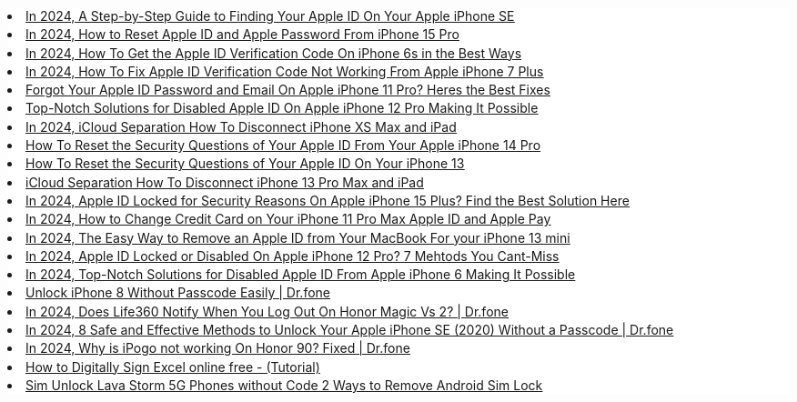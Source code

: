 <li><a href="https://apple-account.techidaily.com/in-2024-a-step-by-step-guide-to-finding-your-apple-id-on-your-apple-iphone-se-by-drfone-ios/"><u>In 2024, A Step-by-Step Guide to Finding Your Apple ID On Your Apple iPhone SE</u></a></li>
<li><a href="https://apple-account.techidaily.com/in-2024-how-to-reset-apple-id-and-apple-password-from-iphone-15-pro-by-drfone-ios/"><u>In 2024, How to Reset Apple ID and Apple Password From iPhone 15 Pro</u></a></li>
<li><a href="https://apple-account.techidaily.com/in-2024-how-to-get-the-apple-id-verification-code-on-iphone-6s-in-the-best-ways-by-drfone-ios/"><u>In 2024, How To Get the Apple ID Verification Code On iPhone 6s in the Best Ways</u></a></li>
<li><a href="https://apple-account.techidaily.com/in-2024-how-to-fix-apple-id-verification-code-not-working-from-apple-iphone-7-plus-by-drfone-ios/"><u>In 2024, How To Fix Apple ID Verification Code Not Working From Apple iPhone 7 Plus</u></a></li>
<li><a href="https://apple-account.techidaily.com/forgot-your-apple-id-password-and-email-on-apple-iphone-11-pro-heres-the-best-fixes-by-drfone-ios/"><u>Forgot Your Apple ID Password and Email On Apple iPhone 11 Pro? Heres the Best Fixes</u></a></li>
<li><a href="https://apple-account.techidaily.com/top-notch-solutions-for-disabled-apple-id-on-apple-iphone-12-pro-making-it-possible-by-drfone-ios/"><u>Top-Notch Solutions for Disabled Apple ID On Apple iPhone 12 Pro Making It Possible</u></a></li>
<li><a href="https://apple-account.techidaily.com/in-2024-icloud-separation-how-to-disconnect-iphone-xs-max-and-ipad-by-drfone-ios/"><u>In 2024, iCloud Separation How To Disconnect iPhone XS Max and iPad</u></a></li>
<li><a href="https://apple-account.techidaily.com/how-to-reset-the-security-questions-of-your-apple-id-from-your-apple-iphone-14-pro-by-drfone-ios/"><u>How To Reset the Security Questions of Your Apple ID From Your Apple iPhone 14 Pro</u></a></li>
<li><a href="https://apple-account.techidaily.com/how-to-reset-the-security-questions-of-your-apple-id-on-your-iphone-13-by-drfone-ios/"><u>How To Reset the Security Questions of Your Apple ID On Your iPhone 13</u></a></li>
<li><a href="https://apple-account.techidaily.com/icloud-separation-how-to-disconnect-iphone-13-pro-max-and-ipad-by-drfone-ios/"><u>iCloud Separation How To Disconnect iPhone 13 Pro Max and iPad</u></a></li>
<li><a href="https://apple-account.techidaily.com/in-2024-apple-id-locked-for-security-reasons-on-apple-iphone-15-plus-find-the-best-solution-here-by-drfone-ios/"><u>In 2024, Apple ID Locked for Security Reasons On Apple iPhone 15 Plus? Find the Best Solution Here</u></a></li>
<li><a href="https://apple-account.techidaily.com/in-2024-how-to-change-credit-card-on-your-iphone-11-pro-max-apple-id-and-apple-pay-by-drfone-ios/"><u>In 2024, How to Change Credit Card on Your iPhone 11 Pro Max Apple ID and Apple Pay</u></a></li>
<li><a href="https://apple-account.techidaily.com/in-2024-the-easy-way-to-remove-an-apple-id-from-your-macbook-for-your-iphone-13-mini-by-drfone-ios/"><u>In 2024, The Easy Way to Remove an Apple ID from Your MacBook For your iPhone 13 mini</u></a></li>
<li><a href="https://apple-account.techidaily.com/in-2024-apple-id-locked-or-disabled-on-apple-iphone-12-pro-7-mehtods-you-cant-miss-by-drfone-ios/"><u>In 2024, Apple ID Locked or Disabled On Apple iPhone 12 Pro? 7 Mehtods You Cant-Miss</u></a></li>
<li><a href="https://apple-account.techidaily.com/in-2024-top-notch-solutions-for-disabled-apple-id-from-apple-iphone-6-making-it-possible-by-drfone-ios/"><u>In 2024, Top-Notch Solutions for Disabled Apple ID From Apple iPhone 6 Making It Possible</u></a></li>
<li><a href="https://iphone-unlock.techidaily.com/unlock-iphone-8-without-passcode-easily-drfone-by-drfone-ios/"><u>Unlock iPhone 8 Without Passcode Easily | Dr.fone</u></a></li>
<li><a href="https://review-topics.techidaily.com/in-2024-does-life360-notify-when-you-log-out-on-honor-magic-vs-2-drfone-by-drfone-virtual-android/"><u>In 2024, Does Life360 Notify When You Log Out On Honor Magic Vs 2? | Dr.fone</u></a></li>
<li><a href="https://iphone-unlock.techidaily.com/in-2024-8-safe-and-effective-methods-to-unlock-your-apple-iphone-se-2020-without-a-passcode-drfone-by-drfone-ios/"><u>In 2024, 8 Safe and Effective Methods to Unlock Your Apple iPhone SE (2020) Without a Passcode | Dr.fone</u></a></li>
<li><a href="https://pokemon-go-android.techidaily.com/in-2024-why-is-ipogo-not-working-on-honor-90-fixed-drfone-by-drfone-virtual-android/"><u>In 2024, Why is iPogo not working On Honor 90? Fixed | Dr.fone</u></a></li>
<li><a href="https://phone-solutions.techidaily.com/how-to-digitally-sign-excel-online-free-tutorial-by-ldigisigner-sign-a-excel-sign-a-excel/"><u>How to Digitally Sign Excel online free - (Tutorial)</u></a></li>
<li><a href="https://sim-unlock.techidaily.com/sim-unlock-lava-storm-5g-phones-without-code-2-ways-to-remove-android-sim-lock-by-drfone-android/"><u>Sim Unlock Lava Storm 5G Phones without Code 2 Ways to Remove Android Sim Lock</u></a></li>